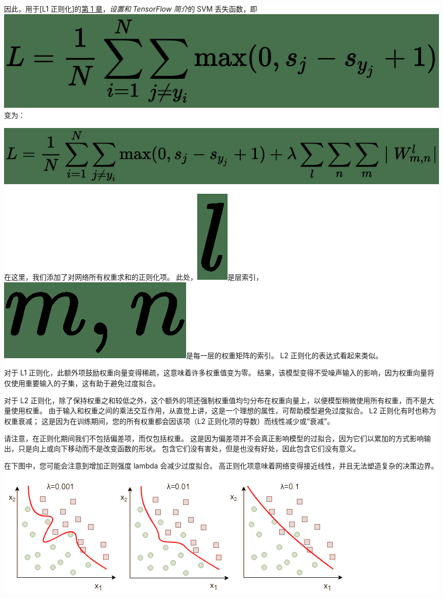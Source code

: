 因此，用于[L1 正则化]的[第 1 章](../Text/1.xhtml)，*设置和 TensorFlow 简介*的 SVM 丢失函数，即![](img/cfe9a672-085c-42e6-a838-2f8620ea6afb.png)变为：

![](img/77172207-ce67-4347-b51e-bf6565a195fd.png)

在这里，我们添加了对网络所有权重求和的正则化项。 此处，![](img/79c3facc-6820-4331-81de-13ffd441a44e.png)是层索引，![](img/a768718b-3d2d-4584-825b-4b7007032c3b.png)是每一层的权重矩阵的索引。 L2 正则化的表达式看起来类似。

对于 L1 正则化，此额外项鼓励权重向量变得稀疏，这意味着许多权重值变为零。 结果，该模型变得不受噪声输入的影响，因为权重向量将仅使用重要输入的子集，这有助于避免过度拟合。

对于 L2 正则化，除了保持权重之和较低之外，这个额外的项还强制权重值均匀分布在权重向量上，以便模型稍微使用所有权重，而不是大量使用权重。 由于输入和权重之间的乘法交互作用，从直觉上讲，这是一个理想的属性，可帮助模型避免过度拟合。 L2 正则化有时也称为权重衰减； 这是因为在训练期间，您的所有权重都会因该项（L2 正则化项的导数）而线性减少或“衰减”。

请注意，在正则化期间我们不包括偏差项，而仅包括权重。 这是因为偏差项并不会真正影响模型的过拟合，因为它们以累加的方式影响输出，只是向上或向下移动而不是改变函数的形状。 包含它们没有害处，但是也没有好处，因此包含它们没有意义。

在下图中，您可能会注意到增加正则强度 lambda 会减少过度拟合。 高正则化项意味着网络变得接近线性，并且无法塑造复杂的决策边界。

![](img/4d15337d-40dd-44ad-8e45-39df3674a015.png)
